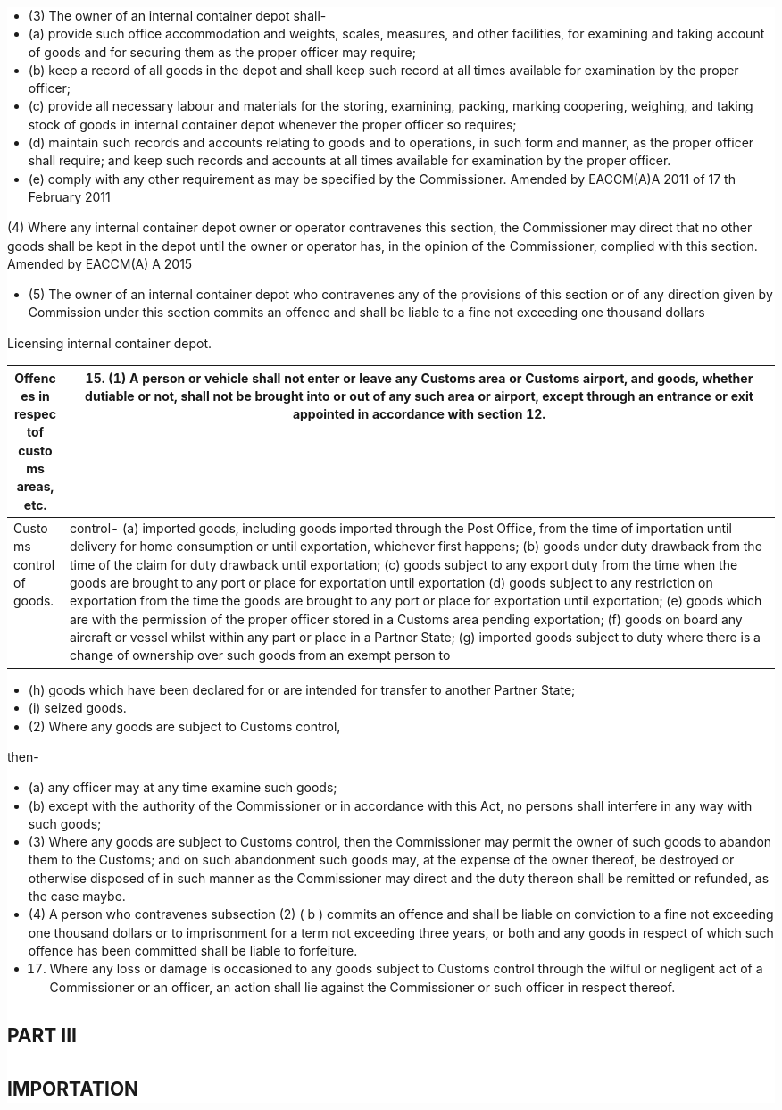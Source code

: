 - (3) The owner of an internal container depot shall-
- (a) provide  such  office  accommodation  and  weights, scales,  measures, and  other facilities, for  examining and taking account of goods and for securing them as the proper officer may require;
- (b) keep a record of all goods in the depot and shall keep such record at all times available for examination by the proper officer;
- (c) provide  all  necessary  labour  and  materials  for  the storing, examining,  packing, marking  coopering, weighing,  and  taking  stock  of  goods  in  internal container depot  whenever  the  proper  officer  so requires;
- (d) maintain such records and accounts relating to goods and  to  operations,  in  such  form  and  manner,  as  the proper officer shall require; and keep such records and accounts at all times available for examination by the proper officer.
- (e) comply with any other requirement as may be specified by the Commissioner. Amended by EACCM(A)A 2011 of 17 th February 2011

(4) Where any internal container  depot  owner  or  operator contravenes this section, the Commissioner may direct that no other goods shall be kept in the depot until the owner or operator has,  in  the  opinion  of  the  Commissioner,  complied  with  this section. Amended by EACCM(A) A 2015

- (5) The owner of an internal container depot who contravenes  any  of  the  provisions  of  this  section  or  of  any direction given by Commission under this section commits an offence and shall be liable to a fine not exceeding one thousand dollars

Licensing internal container depot.

| Offences in respectof customs areas,etc.   | 15. (1) A person or vehicle shall not enter or leave any Customs area or Customs airport, and goods, whether dutiable or not, shall not be brought into or out of any such area or airport, except through an entrance or exit appointed in accordance with section 12.                                                                                                                                                                                                                                                                                                                                                                                                                                                                                                                                                                                                                                      |
|--------------------------------------------|--------------------------------------------------------------------------------------------------------------------------------------------------------------------------------------------------------------------------------------------------------------------------------------------------------------------------------------------------------------------------------------------------------------------------------------------------------------------------------------------------------------------------------------------------------------------------------------------------------------------------------------------------------------------------------------------------------------------------------------------------------------------------------------------------------------------------------------------------------------------------------------------------------------|
| Customs control of goods.                  | control- (a) imported goods, including goods imported through the Post Office, from the time of importation until delivery for home consumption or until exportation, whichever first happens; (b) goods under duty drawback from the time of the claim for duty drawback until exportation; (c) goods subject to any export duty from the time when the goods are brought to any port or place for exportation until exportation (d) goods subject to any restriction on exportation from the time the goods are brought to any port or place for exportation until exportation; (e) goods which are with the permission of the proper officer stored in a Customs area pending exportation; (f) goods on board any aircraft or vessel whilst within any part or place in a Partner State; (g) imported goods subject to duty where there is a change of ownership over such goods from an exempt person to |

- (h) goods which have been declared for or are intended for transfer to another Partner State;
- (i) seized goods.
- (2) Where  any goods are subject to Customs control,

then-

- (a) any officer may at any time examine such goods;
- (b) except with the authority of the Commissioner or in accordance with this Act, no persons shall interfere in any way with such goods;
- (3) Where any goods are subject to Customs control, then the  Commissioner  may  permit  the  owner  of  such  goods  to abandon them to the Customs; and on such abandonment such goods may, at the expense of the owner thereof, be destroyed or otherwise disposed of in such manner as the Commissioner may direct and the duty thereon shall be remitted or refunded, as the case maybe.
- (4) A person who contravenes subsection (2) ( b ) commits an  offence  and  shall  be  liable  on  conviction  to  a  fine  not exceeding one thousand dollars or to imprisonment for a term not exceeding three years, or both and any goods in respect of which  such  offence  has  been  committed  shall  be  liable  to forfeiture.
- 17. Where any loss or damage is occasioned to any goods  subject to Customs  control  through the wilful or negligent act of a Commissioner or an officer, an action shall lie against the Commissioner or such officer in respect thereof.

## PART III

## IMPORTATION
